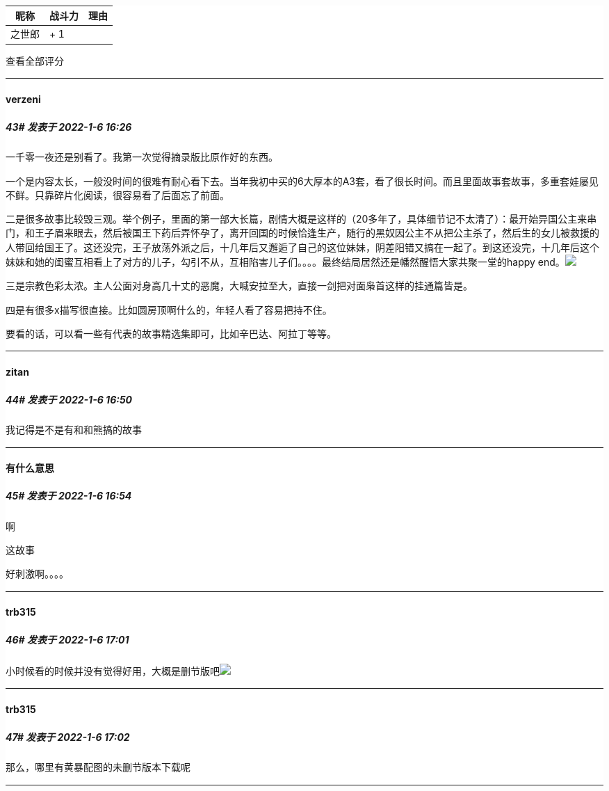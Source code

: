 |昵称|战斗力|理由|
|----|---|---|
| 之世郎| + 1||

查看全部评分

*****

####  verzeni  
##### 43#       发表于 2022-1-6 16:26

一千零一夜还是别看了。我第一次觉得摘录版比原作好的东西。

一个是内容太长，一般没时间的很难有耐心看下去。当年我初中买的6大厚本的A3套，看了很长时间。而且里面故事套故事，多重套娃屡见不鲜。只靠碎片化阅读，很容易看了后面忘了前面。

二是很多故事比较毁三观。举个例子，里面的第一部大长篇，剧情大概是这样的（20多年了，具体细节记不太清了）：最开始异国公主来串门，和王子眉来眼去，然后被国王下药后弄怀孕了，离开回国的时候恰逢生产，随行的黑奴因公主不从把公主杀了，然后生的女儿被救援的人带回给国王了。这还没完，王子放荡外派之后，十几年后又邂逅了自己的这位妹妹，阴差阳错又搞在一起了。到这还没完，十几年后这个妹妹和她的闺蜜互相看上了对方的儿子，勾引不从，互相陷害儿子们。。。。最终结局居然还是幡然醒悟大家共聚一堂的happy end。<img src="https://static.saraba1st.com/image/smiley/face2017/001.png" referrerpolicy="no-referrer">

三是宗教色彩太浓。主人公面对身高几十丈的恶魔，大喊安拉至大，直接一剑把对面枭首这样的挂通篇皆是。

四是有很多x描写很直接。比如圆房顶啊什么的，年轻人看了容易把持不住。

要看的话，可以看一些有代表的故事精选集即可，比如辛巴达、阿拉丁等等。

*****

####  zitan  
##### 44#       发表于 2022-1-6 16:50

我记得是不是有和和熊搞的故事

*****

####  有什么意思  
##### 45#       发表于 2022-1-6 16:54

啊

这故事

好刺激啊。。。。

*****

####  trb315  
##### 46#       发表于 2022-1-6 17:01

小时候看的时候并没有觉得好用，大概是删节版吧<img src="https://static.saraba1st.com/image/smiley/face2017/001.png" referrerpolicy="no-referrer">

*****

####  trb315  
##### 47#       发表于 2022-1-6 17:02

那么，哪里有黄暴配图的未删节版本下载呢

*****

